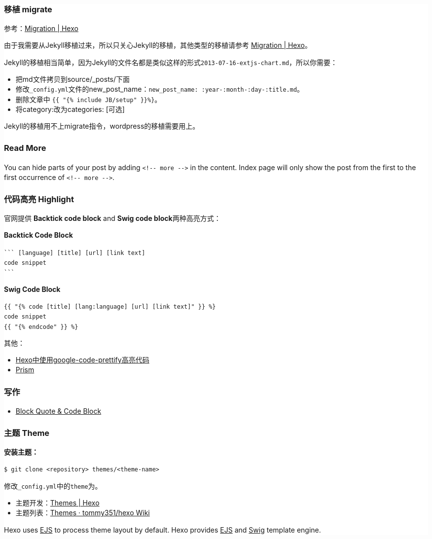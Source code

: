 ### 移植 migrate

参考：[Migration | Hexo](http://zespia.tw/hexo/docs/migration.html)

由于我需要从Jekyll移植过来，所以只关心Jekyll的移植，其他类型的移植请参考 [Migration | Hexo](http://zespia.tw/hexo/docs/migration.html)。

Jekyll的移植相当简单，因为Jekyll的文件名都是类似这样的形式`2013-07-16-extjs-chart.md`，所以你需要：

-  把md文件拷贝到source/_posts/下面
- 修改`_config.yml`文件的new_post_name：`new_post_name: :year-:month-:day-:title.md`。
- 删除文章中 `{{ "{% include JB/setup" }}%}`。
- 将category:改为categories: [可选]

Jekyll的移植用不上migrate指令，wordpress的移植需要用上。

### Read More

You can hide parts of your post by adding `<!-- more -->` in the content. Index page will only show the post from the first to the first occurrence of `<!-- more -->`.

### 代码高亮 Highlight

官网提供 **Backtick code block** and **Swig code block**两种高亮方式：

__Backtick Code Block__

    ``` [language] [title] [url] [link text]
    code snippet
    ```

__Swig Code Block__

    {{ "{% code [title] [lang:language] [url] [link text]" }} %}
    code snippet
    {{ "{% endcode" }} %}

其他：

- [Hexo中使用google-code-prettify高亮代码](http://sevn7.com/2013/11/15/heightline/)
- [Prism](http://prismjs.com/)

### 写作

- [Block Quote & Code Block](http://hexo.io/docs/tag-plugins.html)

### 主题 Theme

__安装主题：__

    $ git clone <repository> themes/<theme-name>

修改`_config.yml`中的`theme`为<theme-name>。

- 主题开发：[Themes | Hexo](http://zespia.tw/hexo/docs/themes.html)
- 主题列表：[Themes · tommy351/hexo Wiki](https://github.com/tommy351/hexo/wiki/Themes)

Hexo uses [EJS](https://github.com/visionmedia/ejs) to process theme layout by default. Hexo provides [EJS](https://github.com/visionmedia/ejs) and [Swig](http://paularmstrong.github.com/swig/) template engine.
